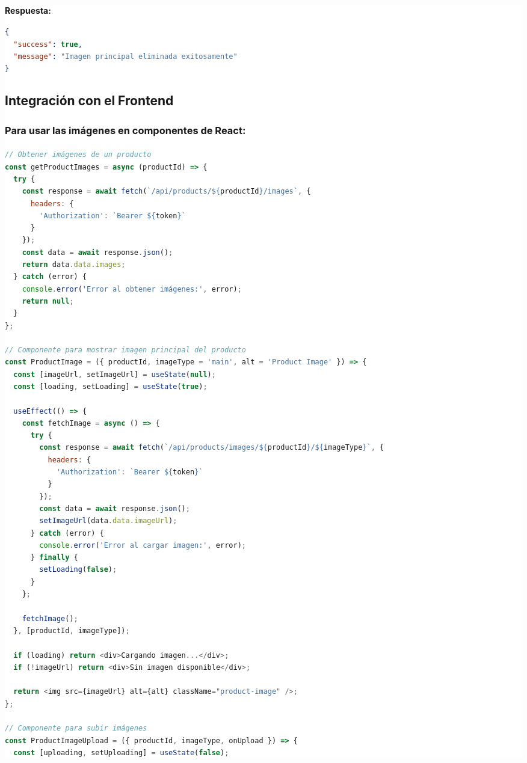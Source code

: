 **Respuesta:**
```json
{
  "success": true,
  "message": "Imagen principal eliminada exitosamente"
}
```

## Integración con el Frontend

### Para usar las imágenes en componentes de React:

```javascript
// Obtener imágenes de un producto
const getProductImages = async (productId) => {
  try {
    const response = await fetch(`/api/products/${productId}/images`, {
      headers: {
        'Authorization': `Bearer ${token}`
      }
    });
    const data = await response.json();
    return data.data.images;
  } catch (error) {
    console.error('Error al obtener imágenes:', error);
    return null;
  }
};

// Componente para mostrar imagen principal del producto
const ProductImage = ({ productId, imageType = 'main', alt = 'Product Image' }) => {
  const [imageUrl, setImageUrl] = useState(null);
  const [loading, setLoading] = useState(true);

  useEffect(() => {
    const fetchImage = async () => {
      try {
        const response = await fetch(`/api/products/images/${productId}/${imageType}`, {
          headers: {
            'Authorization': `Bearer ${token}`
          }
        });
        const data = await response.json();
        setImageUrl(data.data.imageUrl);
      } catch (error) {
        console.error('Error al cargar imagen:', error);
      } finally {
        setLoading(false);
      }
    };

    fetchImage();
  }, [productId, imageType]);

  if (loading) return <div>Cargando imagen...</div>;
  if (!imageUrl) return <div>Sin imagen disponible</div>;

  return <img src={imageUrl} alt={alt} className="product-image" />;
};

// Componente para subir imágenes
const ProductImageUpload = ({ productId, imageType, onUpload }) => {
  const [uploading, setUploading] = useState(false);

```